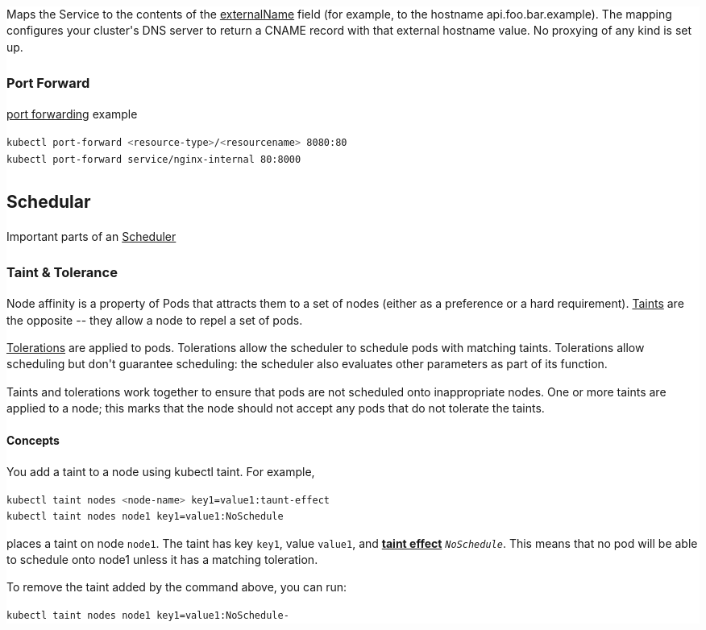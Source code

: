   Maps the Service to the contents of the [externalName] field (for example, to the hostname api.foo.bar.example). The mapping configures your cluster's DNS server to return a CNAME record with that external hostname value. No proxying of any kind is set up.

### Port Forward

[port forwarding] example

```bash
kubectl port-forward <resource-type>/<resourcename> 8080:80
kubectl port-forward service/nginx-internal 80:8000
```

## Schedular

Important parts of an [Scheduler]

### Taint & Tolerance

Node affinity is a property of Pods that attracts them to a set of nodes (either as a preference or a hard requirement). [Taints] are the opposite -- they allow a node to repel a set of pods.

[Tolerations] are applied to pods. Tolerations allow the scheduler to schedule pods with matching taints. Tolerations allow scheduling but don't guarantee scheduling: the scheduler also evaluates other parameters as part of its function.

Taints and tolerations work together to ensure that pods are not scheduled onto inappropriate nodes. One or more taints are applied to a node; this marks that the node should not accept any pods that do not tolerate the taints.

#### Concepts

You add a taint to a node using kubectl taint. For example,

```bash
kubectl taint nodes <node-name> key1=value1:taunt-effect
kubectl taint nodes node1 key1=value1:NoSchedule
```

places a taint on node `node1`. The taint has key `key1`, value `value1`, and **[taint effect]** _`NoSchedule`_. This means that no pod will be able to schedule onto node1 unless it has a matching toleration.

To remove the taint added by the command above, you can run:

```bash
kubectl taint nodes node1 key1=value1:NoSchedule-
```


[Workloads]: https://kubernetes.io/docs/concepts/workloads
[ReplicaSet]: https://kubernetes.io/docs/concepts/workloads/controllers/replicaset
[replicaset-scaling]: https://kubernetes.io/docs/concepts/workloads/controllers/replicaset/#scaling-a-replicaset
[ReplicaSet v1 apps]: https://kubernetes.io/docs/reference/generated/kubernetes-api/v1.27/#replicaset-v1-apps
[ReplicationController v1 core]: https://kubernetes.io/docs/reference/generated/kubernetes-api/v1.27/#replicationcontroller-v1-core
[Label Selectors]: https://kubernetes.io/docs/concepts/overview/working-with-objects/labels/#label-selectors
[annotations]: https://kubernetes.io/docs/concepts/overview/working-with-objects/annotations/
[Deployment]: https://kubernetes.io/docs/concepts/workloads/controllers/deployment
[Deployment v1 apps]: https://kubernetes.io/docs/reference/generated/kubernetes-api/v1.27/#deployment-v1-apps
[Labels]: https://kubernetes.io/docs/concepts/overview/working-with-objects/labels/#label-selectors
[**equality-based**]: https://kubernetes.io/docs/concepts/overview/working-with-objects/labels/#equality-based-requirement
[**set-based**]: https://kubernetes.io/docs/concepts/overview/working-with-objects/labels/#set-based-requirement
[_namespaces_]: https://kubernetes.io/docs/concepts/overview/working-with-objects/namespaces
[Service]: https://kubernetes.io/docs/concepts/services-networking/service
[DNS entry]: https://kubernetes.io/docs/concepts/services-networking/dns-pod-service
[Namespace v1 core]: https://kubernetes.io/docs/reference/generated/kubernetes-api/v1.27/#namespace-v1-core
[Resource quotas]: https://kubernetes.io/docs/concepts/policy/resource-quotas
[Resource quotas API]: https://kubernetes.io/docs/reference/generated/kubernetes-api/v1.27/#resourcequota-v1-core
[Service-Networking]: https://kubernetes.io/docs/concepts/services-networking/service
[Service types]: https://kubernetes.io/docs/concepts/services-networking/service/#publishing-services-service-types
[**_cluster-internal IP_**]: (https://kubernetes.io/docs/concepts/services-networking/service/#type-clusterip)
[Ingress]: https://kubernetes.io/docs/concepts/services-networking/ingress
[Gateway]: https://gateway-api.sigs.k8s.io
[NodePort]: https://kubernetes.io/docs/concepts/services-networking/service/#type-nodeport
[load balancer]: https://kubernetes.io/docs/concepts/services-networking/service/#loadbalancer
[externalName]: https://kubernetes.io/docs/concepts/services-networking/service/#externalname
[port forwarding]: https://kubernetes.io/docs/tasks/access-application-cluster/port-forward-access-application-cluster/#forward-a-local-port-to-a-port-on-the-pod
[Taints]: https://kubernetes.io/docs/concepts/scheduling-eviction/taint-and-toleration
[taint effect]: https://kubernetes.io/docs/concepts/scheduling-eviction/taint-and-toleration/#concepts
[Tolerations]: https://kubernetes.io/docs/concepts/scheduling-eviction/taint-and-toleration
[DNS]: ../kubernetes_in_picture.md#dns
[Scheduler]: https://kubernetes.io/docs/concepts/scheduling-eviction/kube-scheduler
